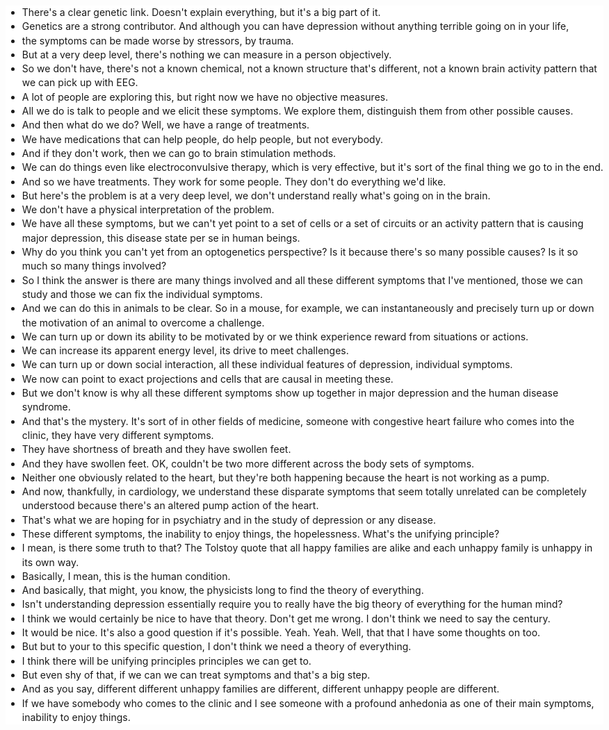 *  There's a clear genetic link. Doesn't explain everything, but it's a big part of it.
*  Genetics are a strong contributor. And although you can have depression without anything terrible going on in your life,
*  the symptoms can be made worse by stressors, by trauma.
*  But at a very deep level, there's nothing we can measure in a person objectively.
*  So we don't have, there's not a known chemical, not a known structure that's different, not a known brain activity pattern that we can pick up with EEG.
*  A lot of people are exploring this, but right now we have no objective measures.
*  All we do is talk to people and we elicit these symptoms. We explore them, distinguish them from other possible causes.
*  And then what do we do? Well, we have a range of treatments.
*  We have medications that can help people, do help people, but not everybody.
*  And if they don't work, then we can go to brain stimulation methods.
*  We can do things even like electroconvulsive therapy, which is very effective, but it's sort of the final thing we go to in the end.
*  And so we have treatments. They work for some people. They don't do everything we'd like.
*  But here's the problem is at a very deep level, we don't understand really what's going on in the brain.
*  We don't have a physical interpretation of the problem.
*  We have all these symptoms, but we can't yet point to a set of cells or a set of circuits or an activity pattern that is causing major depression, this disease state per se in human beings.
*  Why do you think you can't yet from an optogenetics perspective? Is it because there's so many possible causes? Is it so much so many things involved?
*  So I think the answer is there are many things involved and all these different symptoms that I've mentioned, those we can study and those we can fix the individual symptoms.
*  And we can do this in animals to be clear. So in a mouse, for example, we can instantaneously and precisely turn up or down the motivation of an animal to overcome a challenge.
*  We can turn up or down its ability to be motivated by or we think experience reward from situations or actions.
*  We can increase its apparent energy level, its drive to meet challenges.
*  We can turn up or down social interaction, all these individual features of depression, individual symptoms.
*  We now can point to exact projections and cells that are causal in meeting these.
*  But we don't know is why all these different symptoms show up together in major depression and the human disease syndrome.
*  And that's the mystery. It's sort of in other fields of medicine, someone with congestive heart failure who comes into the clinic, they have very different symptoms.
*  They have shortness of breath and they have swollen feet.
*  And they have swollen feet. OK, couldn't be two more different across the body sets of symptoms.
*  Neither one obviously related to the heart, but they're both happening because the heart is not working as a pump.
*  And now, thankfully, in cardiology, we understand these disparate symptoms that seem totally unrelated can be completely understood because there's an altered pump action of the heart.
*  That's what we are hoping for in psychiatry and in the study of depression or any disease.
*  These different symptoms, the inability to enjoy things, the hopelessness. What's the unifying principle?
*  I mean, is there some truth to that? The Tolstoy quote that all happy families are alike and each unhappy family is unhappy in its own way.
*  Basically, I mean, this is the human condition.
*  And basically, that might, you know, the physicists long to find the theory of everything.
*  Isn't understanding depression essentially require you to really have the big theory of everything for the human mind?
*  I think we would certainly be nice to have that theory. Don't get me wrong. I don't think we need to say the century.
*  It would be nice. It's also a good question if it's possible. Yeah. Yeah. Well, that that I have some thoughts on too.
*  But but to your to this specific question, I don't think we need a theory of everything.
*  I think there will be unifying principles principles we can get to.
*  But even shy of that, if we can we can treat symptoms and that's a big step.
*  And as you say, different different unhappy families are different, different unhappy people are different.
*  If we have somebody who comes to the clinic and I see someone with a profound anhedonia as one of their main symptoms, inability to enjoy things.